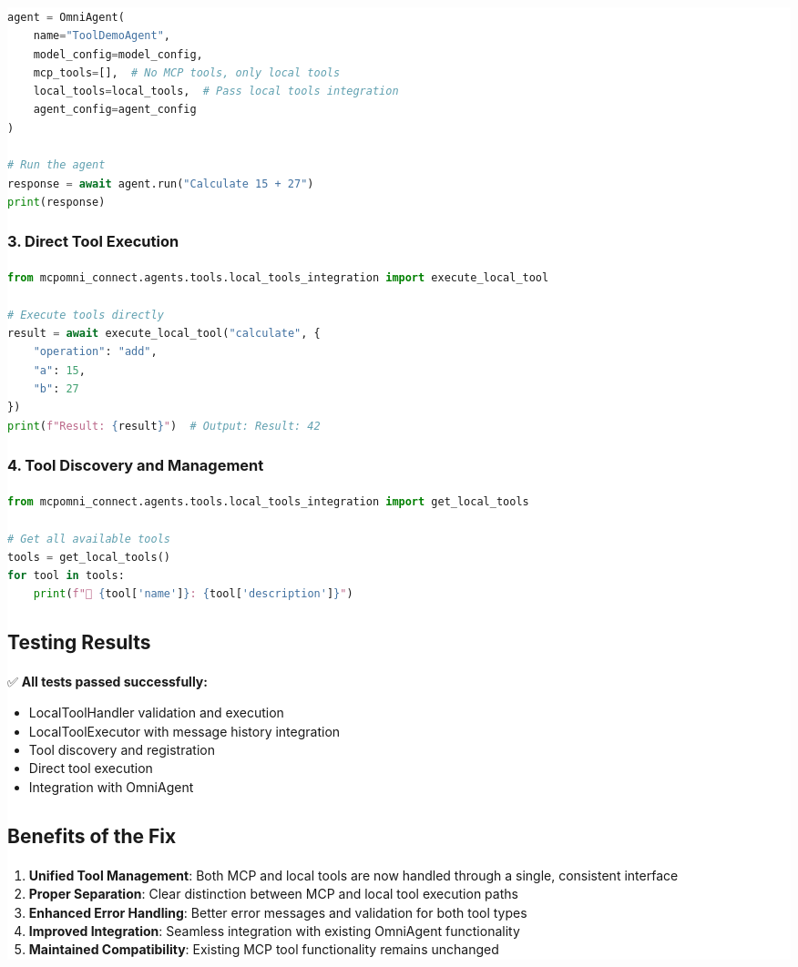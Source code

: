 ```python
agent = OmniAgent(
    name="ToolDemoAgent",
    model_config=model_config,
    mcp_tools=[],  # No MCP tools, only local tools
    local_tools=local_tools,  # Pass local tools integration
    agent_config=agent_config
)

# Run the agent
response = await agent.run("Calculate 15 + 27")
print(response)
```

### 3. **Direct Tool Execution**
```python
from mcpomni_connect.agents.tools.local_tools_integration import execute_local_tool

# Execute tools directly
result = await execute_local_tool("calculate", {
    "operation": "add",
    "a": 15,
    "b": 27
})
print(f"Result: {result}")  # Output: Result: 42
```

### 4. **Tool Discovery and Management**
```python
from mcpomni_connect.agents.tools.local_tools_integration import get_local_tools

# Get all available tools
tools = get_local_tools()
for tool in tools:
    print(f"🔧 {tool['name']}: {tool['description']}")
```

## Testing Results

✅ **All tests passed successfully:**
- LocalToolHandler validation and execution
- LocalToolExecutor with message history integration
- Tool discovery and registration
- Direct tool execution
- Integration with OmniAgent

## Benefits of the Fix

1. **Unified Tool Management**: Both MCP and local tools are now handled through a single, consistent interface
2. **Proper Separation**: Clear distinction between MCP and local tool execution paths
3. **Enhanced Error Handling**: Better error messages and validation for both tool types
4. **Improved Integration**: Seamless integration with existing OmniAgent functionality
5. **Maintained Compatibility**: Existing MCP tool functionality remains unchanged
